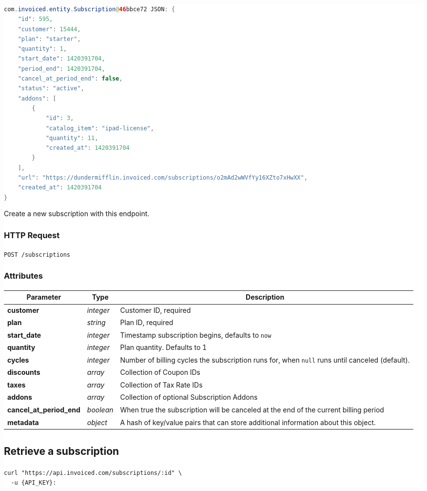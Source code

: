 ```java
com.invoiced.entity.Subscription@46bbce72 JSON: {
    "id": 595,
    "customer": 15444,
    "plan": "starter",
    "quantity": 1,
    "start_date": 1420391704,
    "period_end": 1420391704,
    "cancel_at_period_end": false,
    "status": "active",
    "addons": [
        {
            "id": 3,
            "catalog_item": "ipad-license",
            "quantity": 11,
            "created_at": 1420391704
        }
    ],
    "url": "https://dundermifflin.invoiced.com/subscriptions/o2mAd2wWVfYy16XZto7xHwXX",
    "created_at": 1420391704
}
```

Create a new subscription with this endpoint.

### HTTP Request

`POST /subscriptions`

### Attributes

Parameter | Type | Description
--------- | ---- | -----------
**customer** | *integer* | Customer ID, required
**plan** | *string* | Plan ID, required
**start_date** | *integer* | Timestamp subscription begins, defaults to `now`
**quantity** | *integer* | Plan quantity. Defaults to 1
**cycles** | *integer* | Number of billing cycles the subscription runs for, when `null` runs until canceled (default).
**discounts** | *array* | Collection of Coupon IDs
**taxes** | *array* | Collection of Tax Rate IDs
**addons** | *array* | Collection of optional Subscription Addons
**cancel_at_period_end** | *boolean* | When true the subscription will be canceled at the end of the current billing period
**metadata** | *object* | A hash of key/value pairs that can store additional information about this object.

## Retrieve a subscription

```shell
curl "https://api.invoiced.com/subscriptions/:id" \
  -u {API_KEY}:
```
